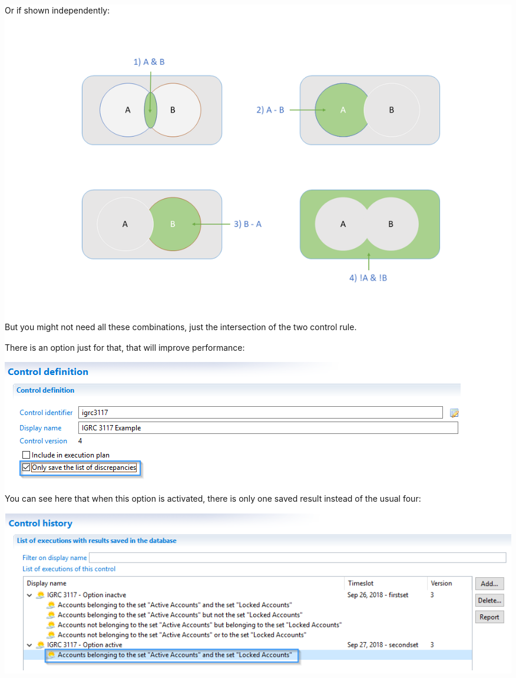 Or if shown independently:   

![Control definition](./control-methods/images/Control_Ensembles_2.png "Control definition")

But you might not need all these combinations, just the intersection of the two control rule.   

There is an option just for that, that will improve performance:   

![Control definition](./control-methods/images/control_option.png "Control definition")

You can see here that when this option is activated, there is only one saved result instead of the usual four:   

![Control definition](./control-methods/images/controls.png "Control definition")
